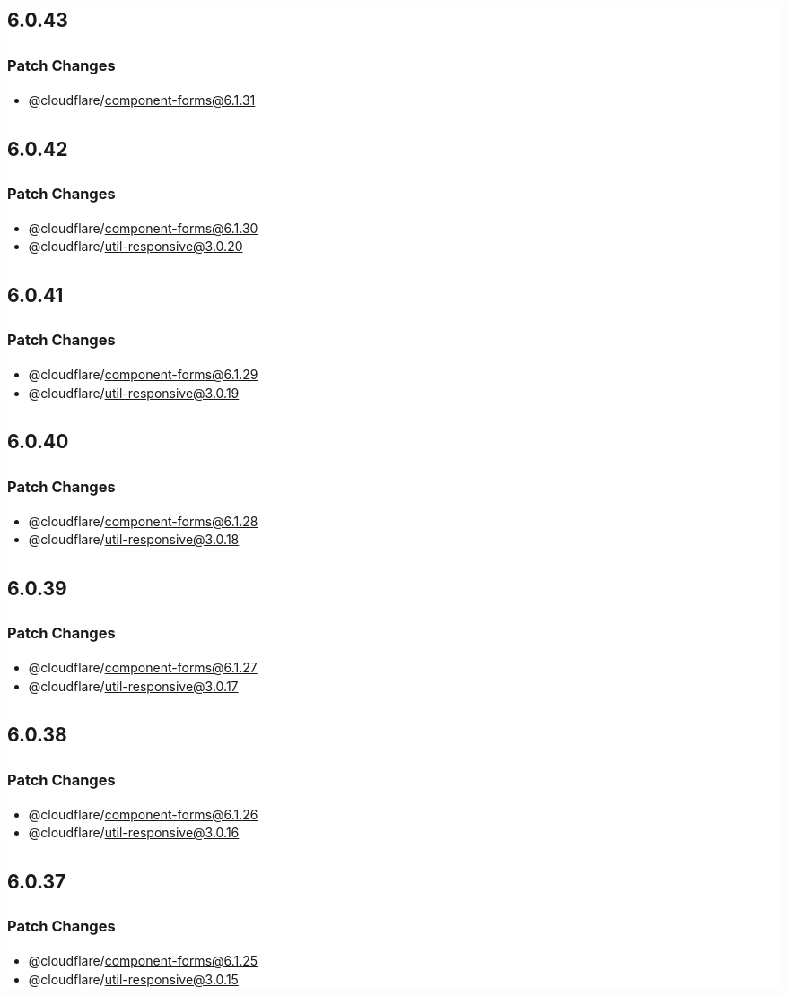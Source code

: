 ## 6.0.43

### Patch Changes

- @cloudflare/component-forms@6.1.31

## 6.0.42

### Patch Changes

- @cloudflare/component-forms@6.1.30
- @cloudflare/util-responsive@3.0.20

## 6.0.41

### Patch Changes

- @cloudflare/component-forms@6.1.29
- @cloudflare/util-responsive@3.0.19

## 6.0.40

### Patch Changes

- @cloudflare/component-forms@6.1.28
- @cloudflare/util-responsive@3.0.18

## 6.0.39

### Patch Changes

- @cloudflare/component-forms@6.1.27
- @cloudflare/util-responsive@3.0.17

## 6.0.38

### Patch Changes

- @cloudflare/component-forms@6.1.26
- @cloudflare/util-responsive@3.0.16

## 6.0.37

### Patch Changes

- @cloudflare/component-forms@6.1.25
- @cloudflare/util-responsive@3.0.15
